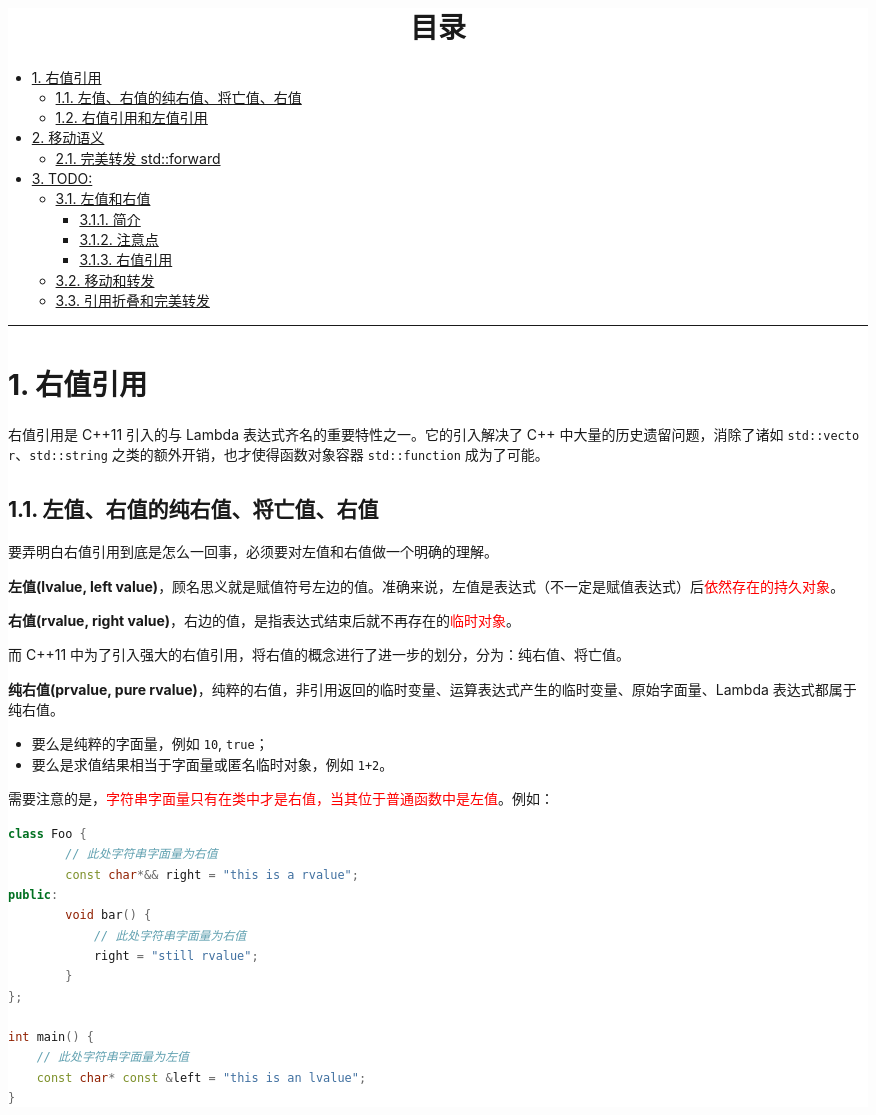 <h1 align="center">目录</h1>

* [1. 右值引用](#1-右值引用)
    * [1.1. 左值、右值的纯右值、将亡值、右值](#11-左值右值的纯右值将亡值右值)
    * [1.2. 右值引用和左值引用](#12-右值引用和左值引用)
* [2. 移动语义](#2-移动语义)
    * [2.1. 完美转发 std::forward](#21-完美转发-stdforward)
* [3. TODO:](#3-todo)
    * [3.1. 左值和右值](#31-左值和右值)
        * [3.1.1. 简介](#311-简介)
        * [3.1.2. 注意点](#312-注意点)
        * [3.1.3. 右值引用](#313-右值引用)
    * [3.2. 移动和转发](#32-移动和转发)
    * [3.3. 引用折叠和完美转发](#33-引用折叠和完美转发)

---

# 1. 右值引用

右值引用是 C++11 引入的与 Lambda 表达式齐名的重要特性之一。它的引入解决了 C++ 中大量的历史遗留问题，消除了诸如 `std::vector`、`std::string` 之类的额外开销，也才使得函数对象容器 `std::function` 成为了可能。

## 1.1. 左值、右值的纯右值、将亡值、右值

要弄明白右值引用到底是怎么一回事，必须要对左值和右值做一个明确的理解。

**左值(lvalue, left value)**，顾名思义就是赋值符号左边的值。准确来说，左值是表达式（不一定是赋值表达式）后<font color="red">依然存在的持久对象</font>。

**右值(rvalue, right value)**，右边的值，是指表达式结束后就不再存在的<font color="red">临时对象</font>。

而 C++11 中为了引入强大的右值引用，将右值的概念进行了进一步的划分，分为：纯右值、将亡值。

**纯右值(prvalue, pure rvalue)**，纯粹的右值，非引用返回的临时变量、运算表达式产生的临时变量、原始字面量、Lambda 表达式都属于纯右值。

* 要么是纯粹的字面量，例如 `10`, `true`；
* 要么是求值结果相当于字面量或匿名临时对象，例如 `1+2`。

需要注意的是，<font color="red">字符串字面量只有在类中才是右值，当其位于普通函数中是左值</font>。例如：

```cpp
class Foo {
        // 此处字符串字面量为右值
        const char*&& right = "this is a rvalue"; 
public:
        void bar() {
            // 此处字符串字面量为右值
            right = "still rvalue"; 
        } 
};

int main() {
    // 此处字符串字面量为左值
    const char* const &left = "this is an lvalue"; 
}
```
